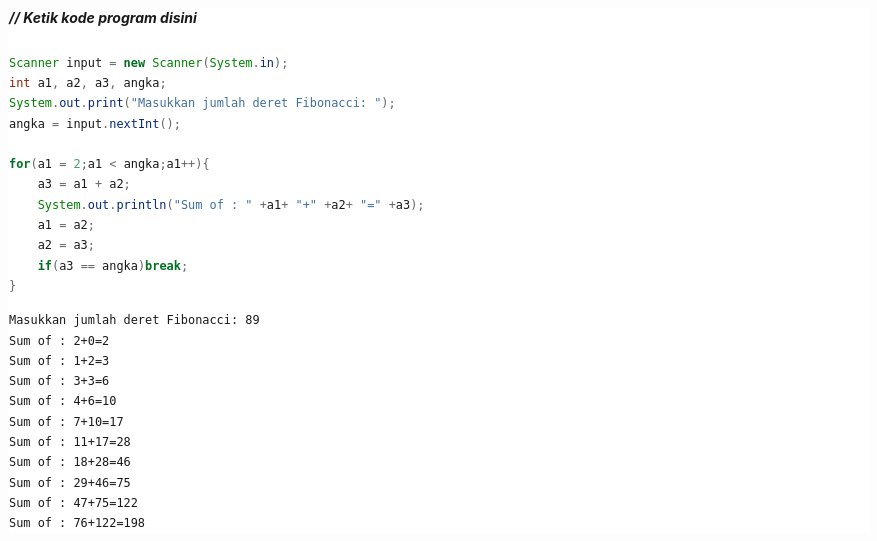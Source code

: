 
##### // Ketik kode program disini


```Java
Scanner input = new Scanner(System.in);
int a1, a2, a3, angka;
System.out.print("Masukkan jumlah deret Fibonacci: ");
angka = input.nextInt();

for(a1 = 2;a1 < angka;a1++){
    a3 = a1 + a2;
    System.out.println("Sum of : " +a1+ "+" +a2+ "=" +a3);
    a1 = a2;
    a2 = a3;
    if(a3 == angka)break;
}
```

    Masukkan jumlah deret Fibonacci: 89
    Sum of : 2+0=2
    Sum of : 1+2=3
    Sum of : 3+3=6
    Sum of : 4+6=10
    Sum of : 7+10=17
    Sum of : 11+17=28
    Sum of : 18+28=46
    Sum of : 29+46=75
    Sum of : 47+75=122
    Sum of : 76+122=198
    


```Java

```
